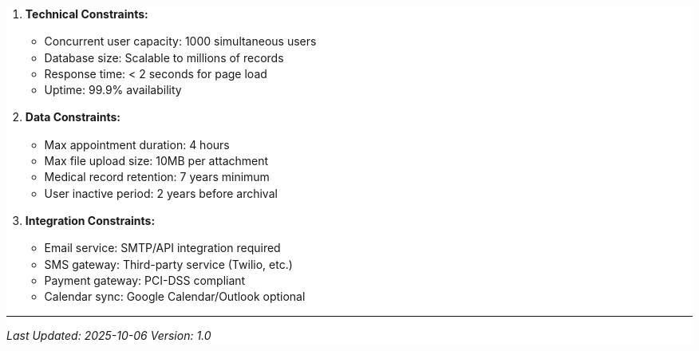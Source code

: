 1. **Technical Constraints:**
   - Concurrent user capacity: 1000 simultaneous users
   - Database size: Scalable to millions of records
   - Response time: < 2 seconds for page load
   - Uptime: 99.9% availability

2. **Data Constraints:**
   - Max appointment duration: 4 hours
   - Max file upload size: 10MB per attachment
   - Medical record retention: 7 years minimum
   - User inactive period: 2 years before archival

3. **Integration Constraints:**
   - Email service: SMTP/API integration required
   - SMS gateway: Third-party service (Twilio, etc.)
   - Payment gateway: PCI-DSS compliant
   - Calendar sync: Google Calendar/Outlook optional

---

*Last Updated: 2025-10-06*
*Version: 1.0*
